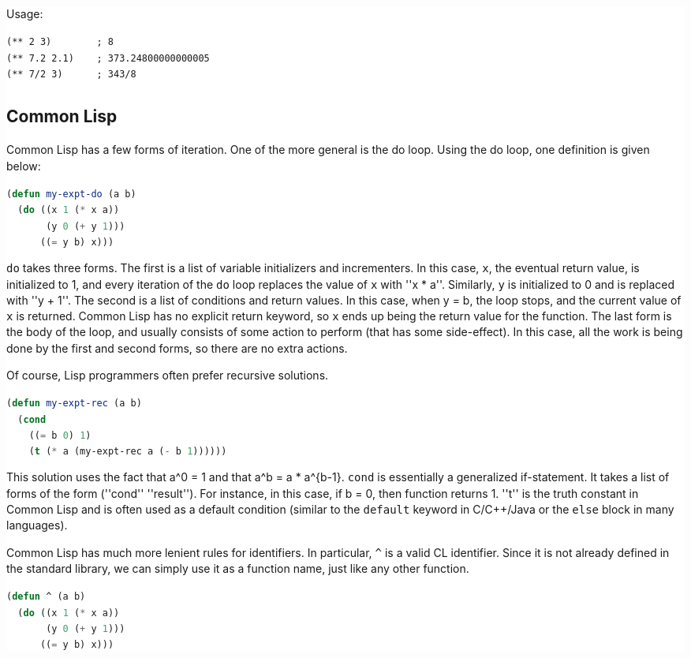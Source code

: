 Usage:

```txt
(** 2 3)        ; 8
(** 7.2 2.1)    ; 373.24800000000005
(** 7/2 3)      ; 343/8
```



## Common Lisp

Common Lisp has a few forms of iteration. One of the more general is the do loop. Using the do loop, one definition is given below:

```lisp
(defun my-expt-do (a b)
  (do ((x 1 (* x a))
       (y 0 (+ y 1)))
      ((= y b) x)))
```

<tt>do</tt> takes three forms. The first is a list of variable initializers and incrementers. In this case, <tt>x</tt>, the eventual return value, is initialized to 1, and every iteration of the <tt>do</tt> loop replaces the value of <tt>x</tt> with ''x * a''. Similarly, <tt>y</tt> is initialized to 0 and is replaced with ''y + 1''. The second is a list of conditions and return values. In this case, when y = b, the loop stops, and the current value of <tt>x</tt> is returned. Common Lisp has no explicit return keyword, so <tt>x</tt> ends up being the return value for the function. The last form is the body of the loop, and usually consists of some action to perform (that has some side-effect). In this case, all the work is being done by the first and second forms, so there are no extra actions.

Of course, Lisp programmers often prefer recursive solutions.

```lisp
(defun my-expt-rec (a b)
  (cond
    ((= b 0) 1)
    (t (* a (my-expt-rec a (- b 1))))))
```

This solution uses the fact that a^0 = 1 and that a^b = a * a^{b-1}. <tt>cond</tt> is essentially a generalized if-statement. It takes a list of forms of the form (''cond'' ''result''). For instance, in this case, if b = 0, then function returns 1. ''t'' is the truth constant in Common Lisp and is often used as a default condition (similar to the <tt>default</tt> keyword in C/C++/Java or the <tt>else</tt> block in many languages).

Common Lisp has much more lenient rules for identifiers. In particular, <tt>^</tt> is a valid CL identifier. Since it is not already defined in the standard library, we can simply use it as a function name, just like any other function.

```lisp
(defun ^ (a b)
  (do ((x 1 (* x a))
       (y 0 (+ y 1)))
      ((= y b) x)))
```
